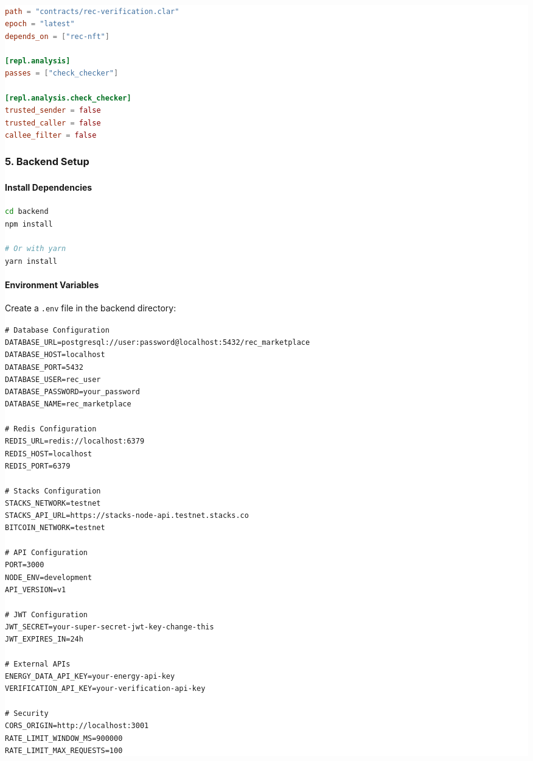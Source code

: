 ```toml
path = "contracts/rec-verification.clar"
epoch = "latest"
depends_on = ["rec-nft"]

[repl.analysis]
passes = ["check_checker"]

[repl.analysis.check_checker]
trusted_sender = false
trusted_caller = false
callee_filter = false
```

### 5. Backend Setup

#### Install Dependencies
```bash
cd backend
npm install

# Or with yarn
yarn install
```

#### Environment Variables
Create a `.env` file in the backend directory:

```env
# Database Configuration
DATABASE_URL=postgresql://user:password@localhost:5432/rec_marketplace
DATABASE_HOST=localhost
DATABASE_PORT=5432
DATABASE_USER=rec_user
DATABASE_PASSWORD=your_password
DATABASE_NAME=rec_marketplace

# Redis Configuration
REDIS_URL=redis://localhost:6379
REDIS_HOST=localhost
REDIS_PORT=6379

# Stacks Configuration
STACKS_NETWORK=testnet
STACKS_API_URL=https://stacks-node-api.testnet.stacks.co
BITCOIN_NETWORK=testnet

# API Configuration
PORT=3000
NODE_ENV=development
API_VERSION=v1

# JWT Configuration
JWT_SECRET=your-super-secret-jwt-key-change-this
JWT_EXPIRES_IN=24h

# External APIs
ENERGY_DATA_API_KEY=your-energy-api-key
VERIFICATION_API_KEY=your-verification-api-key

# Security
CORS_ORIGIN=http://localhost:3001
RATE_LIMIT_WINDOW_MS=900000
RATE_LIMIT_MAX_REQUESTS=100

```